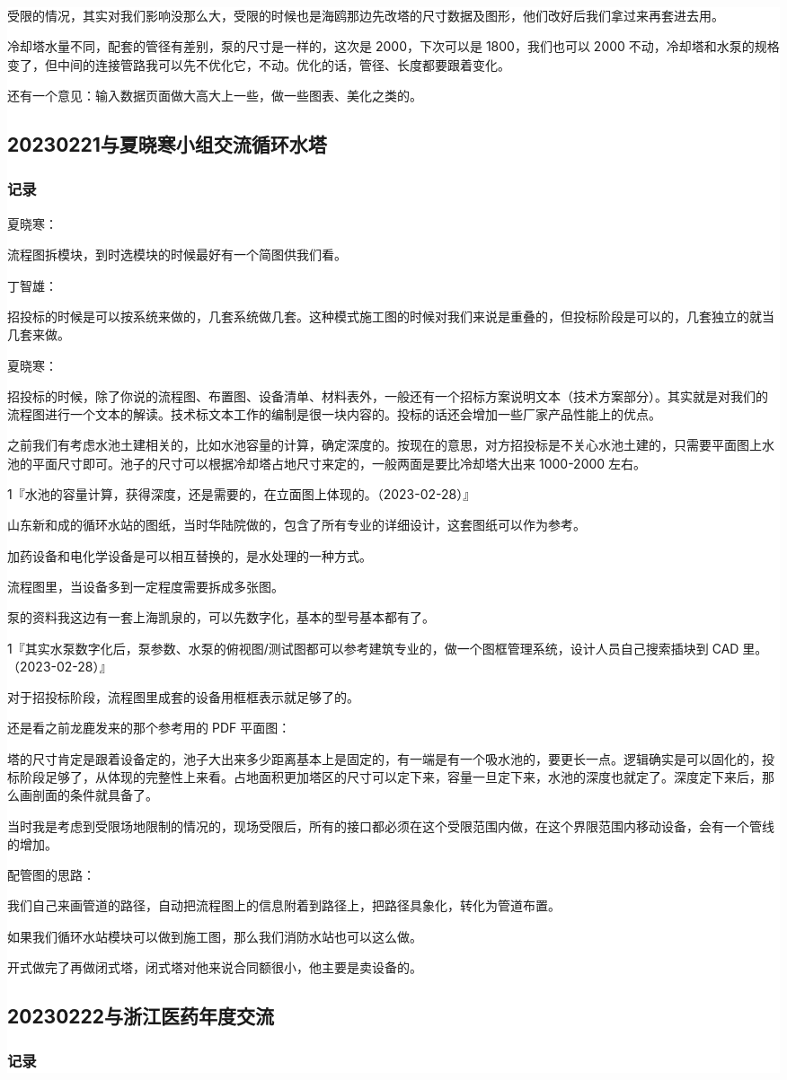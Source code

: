 受限的情况，其实对我们影响没那么大，受限的时候也是海鸥那边先改塔的尺寸数据及图形，他们改好后我们拿过来再套进去用。

冷却塔水量不同，配套的管径有差别，泵的尺寸是一样的，这次是 2000，下次可以是 1800，我们也可以 2000 不动，冷却塔和水泵的规格变了，但中间的连接管路我可以先不优化它，不动。优化的话，管径、长度都要跟着变化。

还有一个意见：输入数据页面做大高大上一些，做一些图表、美化之类的。

## 20230221与夏晓寒小组交流循环水塔

### 记录

夏晓寒：

流程图拆模块，到时选模块的时候最好有一个简图供我们看。

丁智雄：

招投标的时候是可以按系统来做的，几套系统做几套。这种模式施工图的时候对我们来说是重叠的，但投标阶段是可以的，几套独立的就当几套来做。

夏晓寒：

招投标的时候，除了你说的流程图、布置图、设备清单、材料表外，一般还有一个招标方案说明文本（技术方案部分）。其实就是对我们的流程图进行一个文本的解读。技术标文本工作的编制是很一块内容的。投标的话还会增加一些厂家产品性能上的优点。

之前我们有考虑水池土建相关的，比如水池容量的计算，确定深度的。按现在的意思，对方招投标是不关心水池土建的，只需要平面图上水池的平面尺寸即可。池子的尺寸可以根据冷却塔占地尺寸来定的，一般两面是要比冷却塔大出来 1000-2000 左右。

1『水池的容量计算，获得深度，还是需要的，在立面图上体现的。（2023-02-28）』

山东新和成的循环水站的图纸，当时华陆院做的，包含了所有专业的详细设计，这套图纸可以作为参考。

加药设备和电化学设备是可以相互替换的，是水处理的一种方式。

流程图里，当设备多到一定程度需要拆成多张图。

泵的资料我这边有一套上海凯泉的，可以先数字化，基本的型号基本都有了。

1『其实水泵数字化后，泵参数、水泵的俯视图/测试图都可以参考建筑专业的，做一个图框管理系统，设计人员自己搜索插块到 CAD 里。（2023-02-28）』

对于招投标阶段，流程图里成套的设备用框框表示就足够了的。

还是看之前龙鹿发来的那个参考用的 PDF 平面图：

塔的尺寸肯定是跟着设备定的，池子大出来多少距离基本上是固定的，有一端是有一个吸水池的，要更长一点。逻辑确实是可以固化的，投标阶段足够了，从体现的完整性上来看。占地面积更加塔区的尺寸可以定下来，容量一旦定下来，水池的深度也就定了。深度定下来后，那么画剖面的条件就具备了。

当时我是考虑到受限场地限制的情况的，现场受限后，所有的接口都必须在这个受限范围内做，在这个界限范围内移动设备，会有一个管线的增加。

配管图的思路：

我们自己来画管道的路径，自动把流程图上的信息附着到路径上，把路径具象化，转化为管道布置。

如果我们循环水站模块可以做到施工图，那么我们消防水站也可以这么做。

开式做完了再做闭式塔，闭式塔对他来说合同额很小，他主要是卖设备的。

## 20230222与浙江医药年度交流

### 记录
